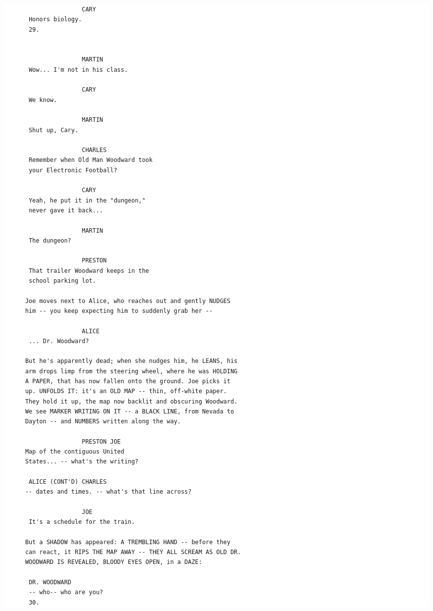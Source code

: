                           CARY
           Honors biology.
           29.
                         
                         
                          MARTIN
           Wow... I'm not in his class.
                         
                          CARY
           We know.
                         
                          MARTIN
           Shut up, Cary.
                         
                          CHARLES
           Remember when Old Man Woodward took
           your Electronic Football?
                         
                          CARY
           Yeah, he put it in the "dungeon,"
           never gave it back...
                         
                          MARTIN
           The dungeon?
                         
                          PRESTON
           That trailer Woodward keeps in the
           school parking lot.
                         
          Joe moves next to Alice, who reaches out and gently NUDGES
          him -- you keep expecting him to suddenly grab her --
                         
                          ALICE
           ... Dr. Woodward?
                         
          But he's apparently dead; when she nudges him, he LEANS, his
          arm drops limp from the steering wheel, where he was HOLDING
          A PAPER, that has now fallen onto the ground. Joe picks it
          up. UNFOLDS IT: it's an OLD MAP -- thin, off-white paper.
          They hold it up, the map now backlit and obscuring Woodward.
          We see MARKER WRITING ON IT -- a BLACK LINE, from Nevada to
          Dayton -- and NUMBERS written along the way.
                         
                          PRESTON JOE
          Map of the contiguous United
          States... -- what's the writing?
                         
           ALICE (CONT'D) CHARLES
          -- dates and times. -- what's that line across?
                         
                          JOE
           It's a schedule for the train.
                         
          But a SHADOW has appeared: A TREMBLING HAND -- before they
          can react, it RIPS THE MAP AWAY -- THEY ALL SCREAM AS OLD DR.
          WOODWARD IS REVEALED, BLOODY EYES OPEN, in a DAZE:
                         
           DR. WOODWARD
           -- who-- who are you?
           30.
                         